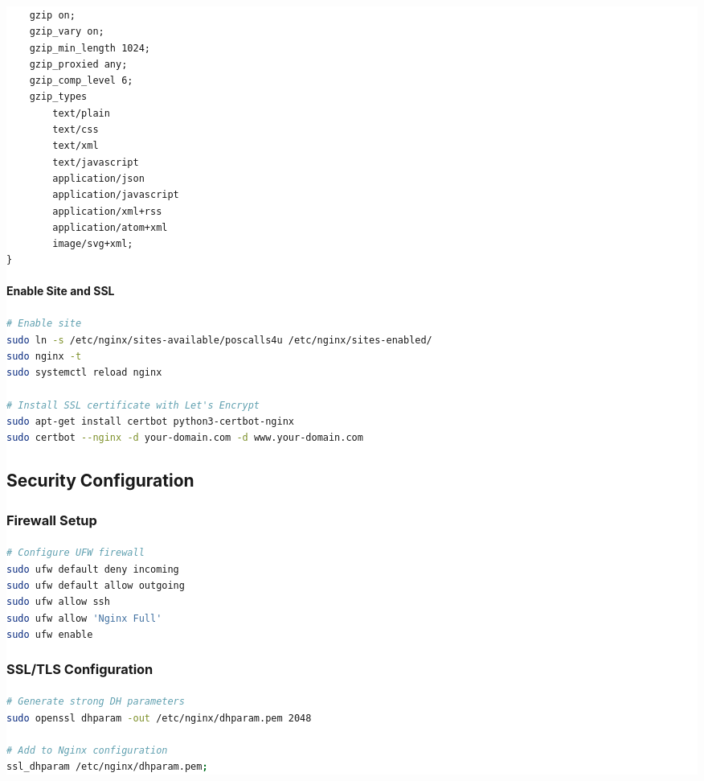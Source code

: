 ```nginx
    gzip on;
    gzip_vary on;
    gzip_min_length 1024;
    gzip_proxied any;
    gzip_comp_level 6;
    gzip_types
        text/plain
        text/css
        text/xml
        text/javascript
        application/json
        application/javascript
        application/xml+rss
        application/atom+xml
        image/svg+xml;
}
```

#### Enable Site and SSL
```bash
# Enable site
sudo ln -s /etc/nginx/sites-available/poscalls4u /etc/nginx/sites-enabled/
sudo nginx -t
sudo systemctl reload nginx

# Install SSL certificate with Let's Encrypt
sudo apt-get install certbot python3-certbot-nginx
sudo certbot --nginx -d your-domain.com -d www.your-domain.com
```

## Security Configuration

### Firewall Setup
```bash
# Configure UFW firewall
sudo ufw default deny incoming
sudo ufw default allow outgoing
sudo ufw allow ssh
sudo ufw allow 'Nginx Full'
sudo ufw enable
```

### SSL/TLS Configuration
```bash
# Generate strong DH parameters
sudo openssl dhparam -out /etc/nginx/dhparam.pem 2048

# Add to Nginx configuration
ssl_dhparam /etc/nginx/dhparam.pem;
```
